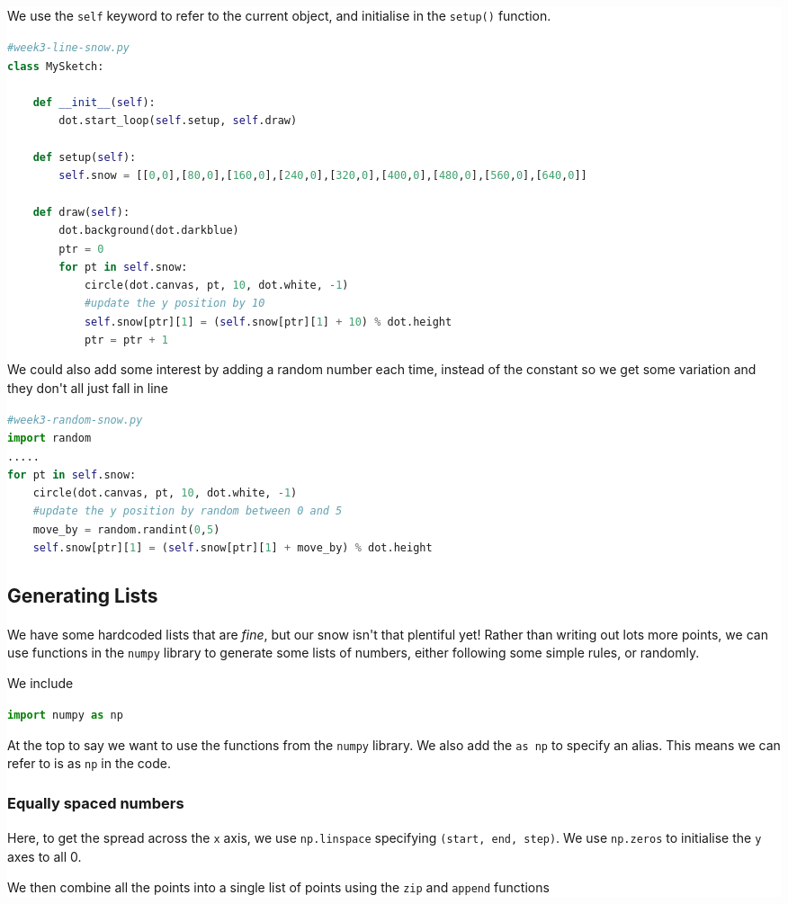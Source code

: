 We use the `self` keyword to refer to the current object, and initialise in the `setup()` function.

```python
#week3-line-snow.py
class MySketch:
    
    def __init__(self):
        dot.start_loop(self.setup, self.draw)
        
    def setup(self):
        self.snow = [[0,0],[80,0],[160,0],[240,0],[320,0],[400,0],[480,0],[560,0],[640,0]]

    def draw(self):
        dot.background(dot.darkblue)
        ptr = 0
        for pt in self.snow:
            circle(dot.canvas, pt, 10, dot.white, -1)
            #update the y position by 10 
            self.snow[ptr][1] = (self.snow[ptr][1] + 10) % dot.height
            ptr = ptr + 1      
```
We could also add some interest by adding a random number each time, instead of the constant so we get some variation and they don't all just fall in line
```python
#week3-random-snow.py
import random
.....
for pt in self.snow:
    circle(dot.canvas, pt, 10, dot.white, -1)
    #update the y position by random between 0 and 5
    move_by = random.randint(0,5)
    self.snow[ptr][1] = (self.snow[ptr][1] + move_by) % dot.height
```

## Generating Lists 

We have some hardcoded lists that are *fine*, but our snow isn't that plentiful yet! Rather than writing out lots more points, we can use functions in the `numpy` library to generate some lists of numbers, either following some simple rules, or randomly. 

We include 

```python
import numpy as np
```
At the top to say we want to use the functions from the `numpy` library. We also add the `as np` to specify an alias. This means we can refer to is as `np` in the code.

### Equally spaced numbers

Here, to get the spread across the `x` axis, we use `np.linspace` specifying `(start, end, step)`. We use `np.zeros` to initialise the `y` axes to all 0. 

We then combine all the points into a single list of points using the `zip` and `append` functions
